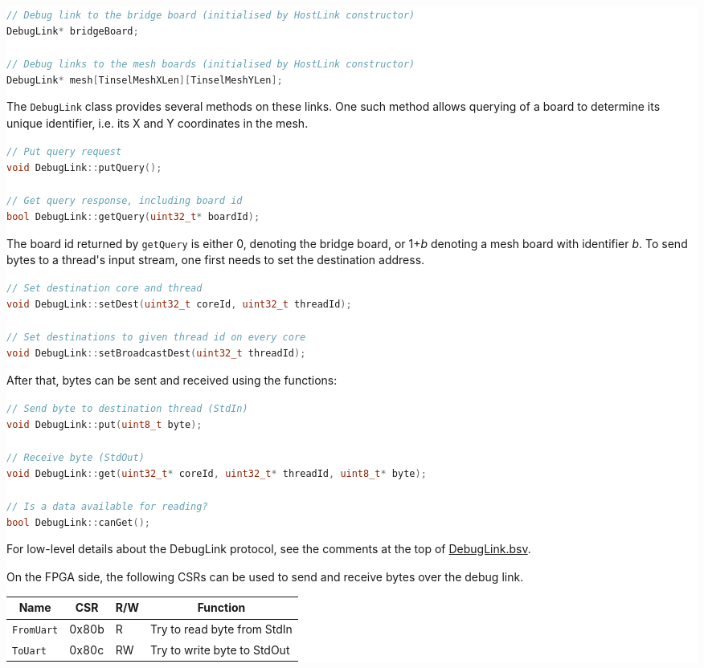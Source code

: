 ```cpp
// Debug link to the bridge board (initialised by HostLink constructor)
DebugLink* bridgeBoard;

// Debug links to the mesh boards (initialised by HostLink constructor)
DebugLink* mesh[TinselMeshXLen][TinselMeshYLen];
```

The `DebugLink` class provides several methods on these links.  One
such method allows querying of a board to determine its unique
identifier, i.e.  its X and Y coordinates in the mesh.

```cpp
// Put query request
void DebugLink::putQuery();

// Get query response, including board id
bool DebugLink::getQuery(uint32_t* boardId);
```

The board id returned by ``getQuery`` is either 0, denoting the bridge
board, or 1+*b* denoting a mesh board with identifier *b*.  To send
bytes to a thread's input stream, one first needs to set the
destination address.

```cpp
// Set destination core and thread
void DebugLink::setDest(uint32_t coreId, uint32_t threadId);

// Set destinations to given thread id on every core
void DebugLink::setBroadcastDest(uint32_t threadId);
```

After that, bytes can be sent and received using the functions:

```cpp
// Send byte to destination thread (StdIn)
void DebugLink::put(uint8_t byte);

// Receive byte (StdOut)
void DebugLink::get(uint32_t* coreId, uint32_t* threadId, uint8_t* byte);

// Is a data available for reading?
bool DebugLink::canGet();
```

For low-level details about the DebugLink protocol, see the comments
at the top of [DebugLink.bsv](/rtl/DebugLink.bsv).

On the FPGA side, the following CSRs can be used to send and receive
bytes over the debug link.

  Name        | CSR    | R/W | Function
  ----------- | ------ | --- | --------
  `FromUart`  | 0x80b  | R   | Try to read byte from StdIn
  `ToUart`    | 0x80c  | RW  | Try to write byte to StdOut
